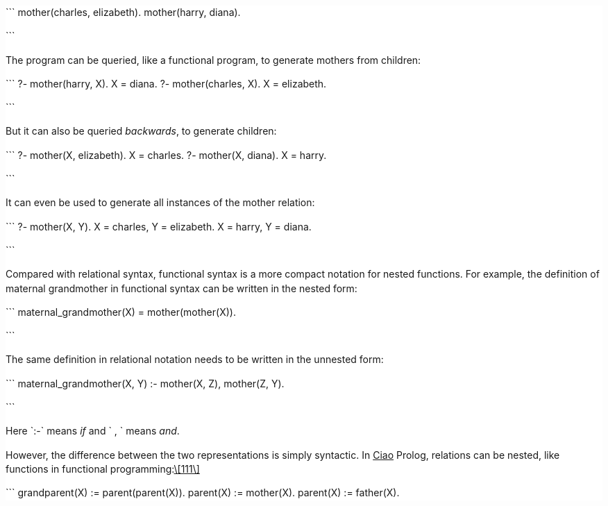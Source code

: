 \`\`\`
mother(charles, elizabeth).
mother(harry, diana).

\`\`\`

The program can be queried, like a functional program, to generate mothers from children:

\`\`\`
?- mother(harry, X).
X = diana.
?- mother(charles, X).
X = elizabeth.

\`\`\`

But it can also be queried _backwards_, to generate children:

\`\`\`
?- mother(X, elizabeth).
X = charles.
?- mother(X, diana).
X = harry.

\`\`\`

It can even be used to generate all instances of the mother relation:

\`\`\`
?- mother(X, Y).
X = charles,
Y = elizabeth.
X = harry,
Y = diana.

\`\`\`

Compared with relational syntax, functional syntax is a more compact notation for nested functions. For example, the definition of maternal grandmother in functional syntax can be written in the nested form:

\`\`\`
maternal_grandmother(X) = mother(mother(X)).

\`\`\`

The same definition in relational notation needs to be written in the unnested form:

\`\`\`
maternal_grandmother(X, Y) :- mother(X, Z), mother(Z, Y).

\`\`\`

Here \`:-\` means _if_ and \` , \` means _and_.

However, the difference between the two representations is simply syntactic. In [Ciao](link#387 'Ciao (programming language)') Prolog, relations can be nested, like functions in functional programming:[\\[111\\]](link#388)

\`\`\`
grandparent(X) := parent(parent(X)).
parent(X) := mother(X).
parent(X) := father(X).
